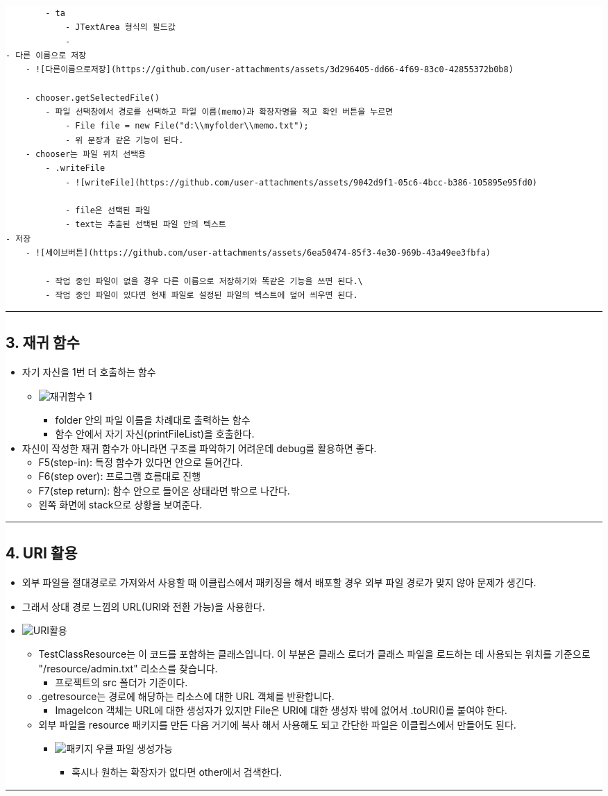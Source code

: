 			- ta
				- JTextArea 형식의 필드값
				- 
	- 다른 이름으로 저장
		- ![다른이름으로저장](https://github.com/user-attachments/assets/3d296405-dd66-4f69-83c0-42855372b0b8)

		- chooser.getSelectedFile()
			- 파일 선택창에서 경로를 선택하고 파일 이름(memo)과 확장자명을 적고 확인 버튼을 누르면
				- File file = new File("d:\\myfolder\\memo.txt");
				- 위 문장과 같은 기능이 된다.
		- chooser는 파일 위치 선택용
			- .writeFile
				- ![writeFile](https://github.com/user-attachments/assets/9042d9f1-05c6-4bcc-b386-105895e95fd0)

				- file은 선택된 파일
				- text는 추출된 선택된 파일 안의 텍스트
	- 저장
		- ![세이브버튼](https://github.com/user-attachments/assets/6ea50474-85f3-4e30-969b-43a49ee3fbfa)

			- 작업 중인 파일이 없을 경우 다른 이름으로 저장하기와 똑같은 기능을 쓰면 된다.\
			- 작업 중인 파일이 있다면 현재 파일로 설정된 파일의 텍스트에 덮어 씌우면 된다.

---
## 3. 재귀 함수
- 자기 자신을 1번 더 호출하는 함수
	- ![재귀함수 1](https://github.com/user-attachments/assets/e0db4b36-e3b8-4e93-a12f-36268ef9e024)

		- folder 안의 파일 이름을 차례대로 출력하는 함수
		- 함수 안에서 자기 자신(printFileList)을 호출한다.
- 자신이 작성한 재귀 함수가 아니라면 구조를 파악하기 어려운데 debug를 활용하면 좋다.
	- F5(step-in): 특정 함수가 있다면 안으로 들어간다.
	- F6(step over): 프로그램 흐름대로 진행
	- F7(step return): 함수 안으로 들어온 상태라면 밖으로 나간다.
	- 왼쪽 화면에 stack으로 상황을 보여준다.

---
## 4. URI 활용
- 외부 파일을 절대경로로 가져와서 사용할 때 이클립스에서 패키징을 해서 배포할 경우 외부 파일 경로가 맞지 않아 문제가 생긴다.
- 그래서 상대 경로 느낌의 URL(URI와 전환 가능)을 사용한다.
- ![URI활용](https://github.com/user-attachments/assets/d3a5ade4-a4bf-4302-bd4c-5defd8550f14)

	- TestClassResource는 이 코드를 포함하는 클래스입니다. 이 부분은 클래스 로더가 클래스 파일을 로드하는 데 사용되는 위치를 기준으로 "/resource/admin.txt" 리소스를 찾습니다.
		- 프로젝트의 src 폴더가 기준이다.
	- .getresource는 경로에 해당하는 리소스에 대한 URL 객체를 반환합니다.
		- ImageIcon 객체는 URL에 대한 생성자가 있지만 File은 URI에 대한 생성자 밖에 없어서 .toURI()를 붙여야 한다.
	- 외부 파일을 resource 패키지를 만든 다음 거기에 복사 해서 사용해도 되고 간단한 파일은 이클립스에서 만들어도 된다.
		- ![패키지 우클 파일 생성가능](https://github.com/user-attachments/assets/048bd7e3-b7be-4538-9553-1604b9db74fa)

			- 혹시나 원하는 확장자가 없다면 other에서 검색한다.

---